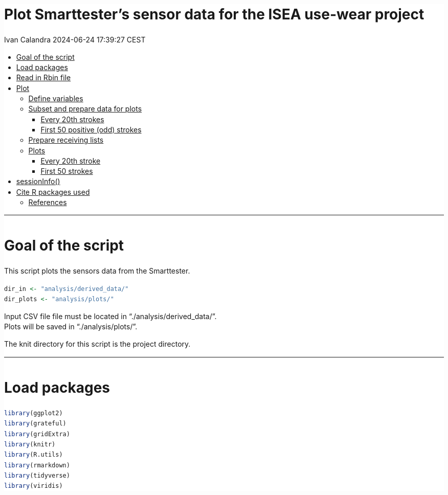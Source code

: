 Plot Smarttester’s sensor data for the ISEA use-wear project
================
Ivan Calandra
2024-06-24 17:39:27 CEST

- [Goal of the script](#goal-of-the-script)
- [Load packages](#load-packages)
- [Read in Rbin file](#read-in-rbin-file)
- [Plot](#plot)
  - [Define variables](#define-variables)
  - [Subset and prepare data for
    plots](#subset-and-prepare-data-for-plots)
    - [Every 20th strokes](#every-20th-strokes)
    - [First 50 positive (odd) strokes](#first-50-positive-odd-strokes)
  - [Prepare receiving lists](#prepare-receiving-lists)
  - [Plots](#plots)
    - [Every 20th stroke](#every-20th-stroke)
    - [First 50 strokes](#first-50-strokes)
- [sessionInfo()](#sessioninfo)
- [Cite R packages used](#cite-r-packages-used)
  - [References](#references)

------------------------------------------------------------------------

# Goal of the script

This script plots the sensors data from the Smarttester.

``` r
dir_in <- "analysis/derived_data/"
dir_plots <- "analysis/plots/"
```

Input CSV file file must be located in “./analysis/derived_data/”.  
Plots will be saved in “./analysis/plots/”.

The knit directory for this script is the project directory.

------------------------------------------------------------------------

# Load packages

``` r
library(ggplot2)
library(grateful)
library(gridExtra)
library(knitr)
library(R.utils)
library(rmarkdown)
library(tidyverse)
library(viridis)
```
